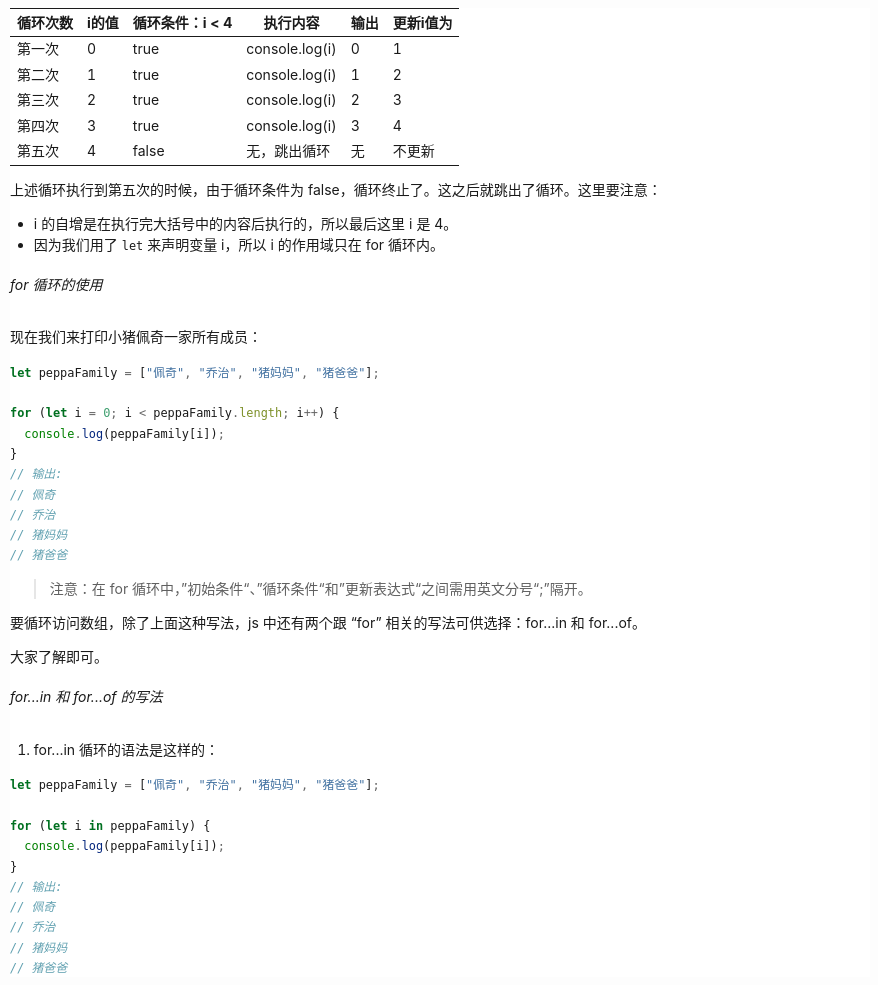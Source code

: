 | 循环次数 | i的值 | 循环条件：i < 4 | 执行内容       | 输出 | 更新i值为 |
| -------- | ----- | --------------- | -------------- | ---- | --------- |
| 第一次   | 0     | true            | console.log(i) | 0    | 1         |
| 第二次   | 1     | true            | console.log(i) | 1    | 2         |
| 第三次   | 2     | true            | console.log(i) | 2    | 3         |
| 第四次   | 3     | true            | console.log(i) | 3    | 4         |
| 第五次   | 4     | false           | 无，跳出循环   | 无   | 不更新    |

上述循环执行到第五次的时候，由于循环条件为 false，循环终止了。这之后就跳出了循环。这里要注意：

- i 的自增是在执行完大括号中的内容后执行的，所以最后这里 i 是 4。
- 因为我们用了 `let` 来声明变量 i，所以 i 的作用域只在 for 循环内。

###### for 循环的使用

现在我们来打印小猪佩奇一家所有成员：

```js
let peppaFamily = ["佩奇", "乔治", "猪妈妈", "猪爸爸"];

for (let i = 0; i < peppaFamily.length; i++) {
  console.log(peppaFamily[i]);
}
// 输出:
// 佩奇
// 乔治
// 猪妈妈
// 猪爸爸
```

> 注意：在 for 循环中，”初始条件“、”循环条件“和”更新表达式“之间需用英文分号“;”隔开。

要循环访问数组，除了上面这种写法，js 中还有两个跟 “for” 相关的写法可供选择：for...in 和 for...of。

大家了解即可。

###### for...in 和 for...of 的写法

1. for...in 循环的语法是这样的：

```js
let peppaFamily = ["佩奇", "乔治", "猪妈妈", "猪爸爸"];

for (let i in peppaFamily) {
  console.log(peppaFamily[i]);
}
// 输出:
// 佩奇
// 乔治
// 猪妈妈
// 猪爸爸
```
